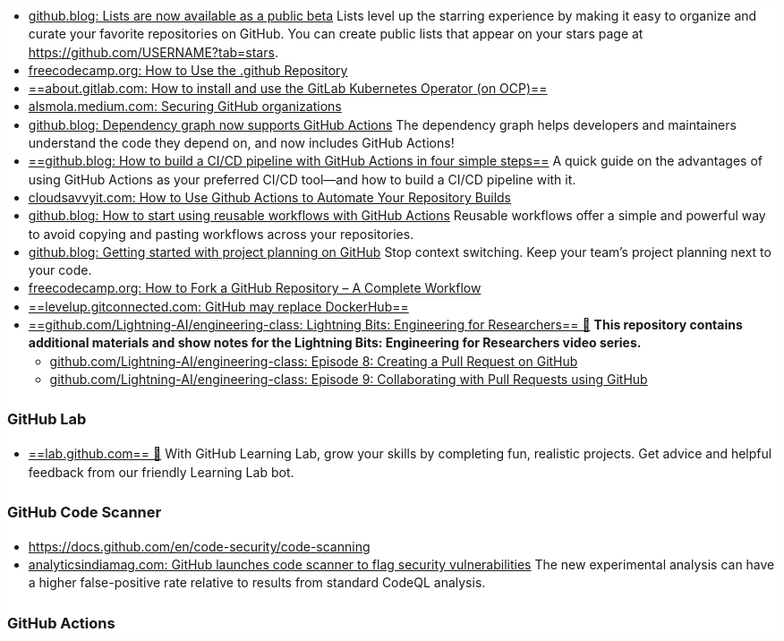 - [github.blog: Lists are now available as a public beta](https://github.blog/changelog/2021-12-09-lists-are-now-available-as-a-public-beta/) Lists level up the starring experience by making it easy to organize and curate your favorite repositories on GitHub. You can create public lists that appear on your stars page at https://github.com/USERNAME?tab=stars.
- [freecodecamp.org: How to Use the .github Repository](https://www.freecodecamp.org/news/how-to-use-the-dot-github-repository/)
- [==about.gitlab.com: How to install and use the GitLab Kubernetes Operator (on OCP)==](https://about.gitlab.com/blog/2021/11/16/gko-on-ocp)
- [alsmola.medium.com: Securing GitHub organizations](https://alsmola.medium.com/securing-github-organizations-9c33c850638)
- [github.blog: Dependency graph now supports GitHub Actions](https://github.blog/2022-01-31-dependency-graph-now-supports-github-actions/) The dependency graph helps developers and maintainers understand the code they depend on, and now includes GitHub Actions!
- [==github.blog: How to build a CI/CD pipeline with GitHub Actions in four simple steps==](https://github.blog/2022-02-02-build-ci-cd-pipeline-github-actions-four-steps/) A quick guide on the advantages of using GitHub Actions as your preferred CI/CD tool—and how to build a CI/CD pipeline with it.
- [cloudsavvyit.com: How to Use Github Actions to Automate Your Repository Builds](https://www.cloudsavvyit.com/15207/how-to-use-github-actions-to-automate-your-repository-builds/)
- [github.blog: How to start using reusable workflows with GitHub Actions](https://github.blog/2022-02-10-using-reusable-workflows-github-actions/) Reusable workflows offer a simple and powerful way to avoid copying and pasting workflows across your repositories.
- [github.blog: Getting started with project planning on GitHub](https://github.blog/2022-02-11-getting-started-with-project-planning-on-github/) Stop context switching. Keep your team’s project planning next to your code.
- [freecodecamp.org: How to Fork a GitHub Repository – A Complete Workflow](https://www.freecodecamp.org/news/how-to-fork-a-github-repository/)
- [==levelup.gitconnected.com: GitHub may replace DockerHub==](https://levelup.gitconnected.com/github-may-replace-dockerhub-a5da5e547f01)
- [==github.com/Lightning-AI/engineering-class: Lightning Bits: Engineering for Researchers== 🌟](https://github.com/Lightning-AI/engineering-class) **This repository contains additional materials and show notes for the Lightning Bits: Engineering for Researchers video series.**
    - [github.com/Lightning-AI/engineering-class: Episode 8: Creating a Pull Request on GitHub](https://github.com/Lightning-AI/engineering-class/blob/main/ep08-github-pr/Ep08-ShowNotes.md)
    - [github.com/Lightning-AI/engineering-class: Episode 9: Collaborating with Pull Requests using GitHub](https://github.com/Lightning-AI/engineering-class/blob/main/ep09-github-collab/Ep09-ShowNotes.md#syncing-forks-with-upstream)

### GitHub Lab

- [==lab.github.com== 🌟](https://lab.github.com) With GitHub Learning Lab, grow your skills by completing fun, realistic projects. Get advice and helpful feedback from our friendly Learning Lab bot.

### GitHub Code Scanner

- https://docs.github.com/en/code-security/code-scanning
- [analyticsindiamag.com: GitHub launches code scanner to flag security vulnerabilities](https://analyticsindiamag.com/github-launches-code-scanner-to-flag-security-vulnerabilities/) The new experimental analysis can have a higher false-positive rate relative to results from standard CodeQL analysis.

### GitHub Actions
